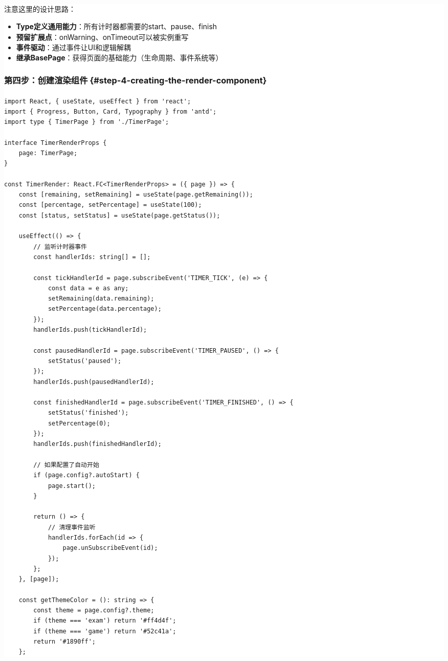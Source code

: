 注意这里的设计思路：
- **Type定义通用能力**：所有计时器都需要的start、pause、finish
- **预留扩展点**：onWarning、onTimeout可以被实例重写
- **事件驱动**：通过事件让UI和逻辑解耦
- **继承BasePage**：获得页面的基础能力（生命周期、事件系统等）

### 第四步：创建渲染组件 {#step-4-creating-the-render-component}

```tsx title="pages/TimerPageType/Render.tsx"
import React, { useState, useEffect } from 'react';
import { Progress, Button, Card, Typography } from 'antd';
import type { TimerPage } from './TimerPage';

interface TimerRenderProps {
    page: TimerPage;
}

const TimerRender: React.FC<TimerRenderProps> = ({ page }) => {
    const [remaining, setRemaining] = useState(page.getRemaining());
    const [percentage, setPercentage] = useState(100);
    const [status, setStatus] = useState(page.getStatus());

    useEffect(() => {
        // 监听计时器事件
        const handlerIds: string[] = [];

        const tickHandlerId = page.subscribeEvent('TIMER_TICK', (e) => {
            const data = e as any;
            setRemaining(data.remaining);
            setPercentage(data.percentage);
        });
        handlerIds.push(tickHandlerId);

        const pausedHandlerId = page.subscribeEvent('TIMER_PAUSED', () => {
            setStatus('paused');
        });
        handlerIds.push(pausedHandlerId);

        const finishedHandlerId = page.subscribeEvent('TIMER_FINISHED', () => {
            setStatus('finished');
            setPercentage(0);
        });
        handlerIds.push(finishedHandlerId);

        // 如果配置了自动开始
        if (page.config?.autoStart) {
            page.start();
        }

        return () => {
            // 清理事件监听
            handlerIds.forEach(id => {
                page.unSubscribeEvent(id);
            });
        };
    }, [page]);

    const getThemeColor = (): string => {
        const theme = page.config?.theme;
        if (theme === 'exam') return '#ff4d4f';
        if (theme === 'game') return '#52c41a';
        return '#1890ff';
    };

```